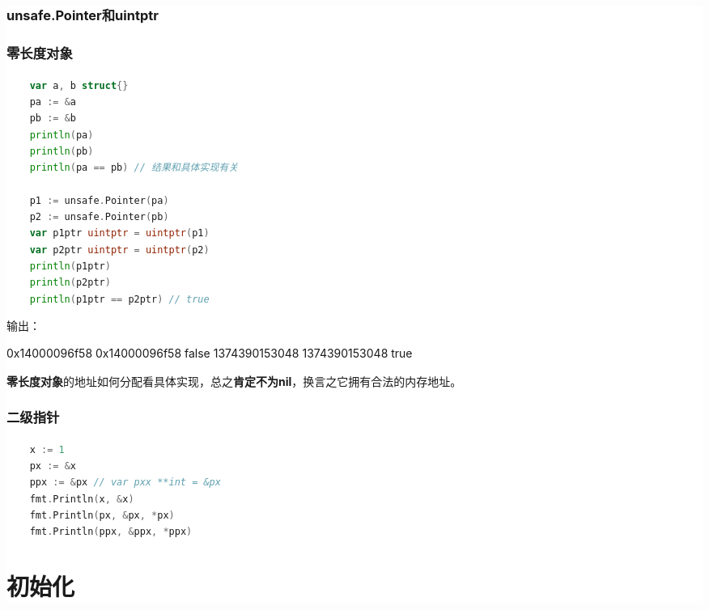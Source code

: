 


### unsafe.Pointer和uintptr







### 零长度对象

```go
	var a, b struct{}
	pa := &a
	pb := &b
	println(pa)
	println(pb)
	println(pa == pb) // 结果和具体实现有关

	p1 := unsafe.Pointer(pa)
	p2 := unsafe.Pointer(pb)
	var p1ptr uintptr = uintptr(p1)
	var p2ptr uintptr = uintptr(p2)
	println(p1ptr)
	println(p2ptr)
	println(p1ptr == p2ptr) // true
```

输出：

0x14000096f58
0x14000096f58
false
1374390153048
1374390153048
true



**零长度对象**的地址如何分配看具体实现，总之**肯定不为nil**，换言之它拥有合法的内存地址。



### 二级指针

```go
	x := 1
	px := &x
	ppx := &px // var pxx **int = &px
	fmt.Println(x, &x)
	fmt.Println(px, &px, *px)
	fmt.Println(ppx, &ppx, *ppx)
```



# 初始化
